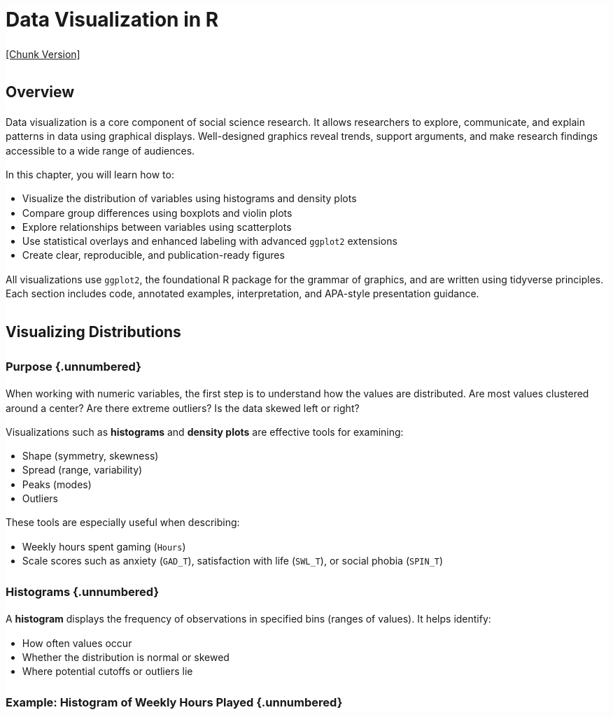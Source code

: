 # Data Visualization in R

[[Chunk Version]](files/12-data_visualization-chunk.Rmd)

## Overview

Data visualization is a core component of social science research. It allows researchers to explore, communicate, and explain patterns in data using graphical displays. Well-designed graphics reveal trends, support arguments, and make research findings accessible to a wide range of audiences.

In this chapter, you will learn how to:

-   Visualize the distribution of variables using histograms and density plots
-   Compare group differences using boxplots and violin plots
-   Explore relationships between variables using scatterplots
-   Use statistical overlays and enhanced labeling with advanced `ggplot2` extensions
-   Create clear, reproducible, and publication-ready figures

All visualizations use `ggplot2`, the foundational R package for the grammar of graphics, and are written using tidyverse principles. Each section includes code, annotated examples, interpretation, and APA-style presentation guidance.

## Visualizing Distributions

### Purpose {.unnumbered}

When working with numeric variables, the first step is to understand how the values are distributed. Are most values clustered around a center? Are there extreme outliers? Is the data skewed left or right?

Visualizations such as **histograms** and **density plots** are effective tools for examining:

-   Shape (symmetry, skewness)
-   Spread (range, variability)
-   Peaks (modes)
-   Outliers

These tools are especially useful when describing:

-   Weekly hours spent gaming (`Hours`)
-   Scale scores such as anxiety (`GAD_T`), satisfaction with life (`SWL_T`), or social phobia (`SPIN_T`)

### Histograms {.unnumbered}

A **histogram** displays the frequency of observations in specified bins (ranges of values). It helps identify:

-   How often values occur
-   Whether the distribution is normal or skewed
-   Where potential cutoffs or outliers lie

### Example: Histogram of Weekly Hours Played {.unnumbered}
